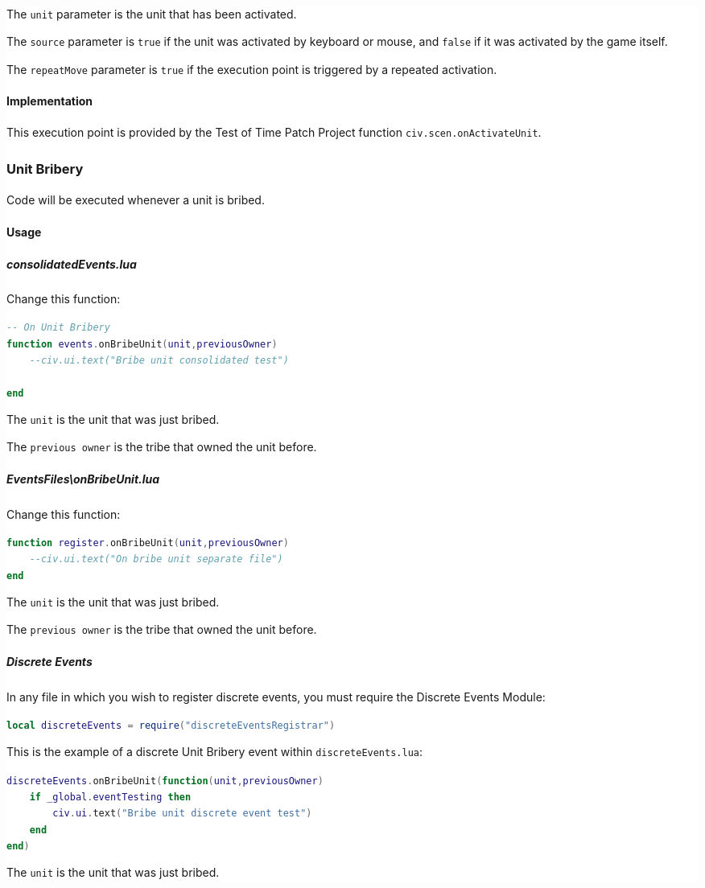 ```lua
```

The `unit` parameter is the unit that has been activated.

The `source` parameter is `true` if the unit was activated by keyboard or mouse, and
`false` if it was activated by the game itself.

The `repeatMove` parameter is `true` if the execution point is triggered by a repeated activation.

#### Implementation
This execution point is provided by the Test of Time Patch Project function `civ.scen.onActivateUnit`.


### **Unit Bribery**
Code will be executed whenever a unit is bribed.
#### Usage
##### **consolidatedEvents.lua**
Change this function: 
```lua
-- On Unit Bribery
function events.onBribeUnit(unit,previousOwner)
    --civ.ui.text("Bribe unit consolidated test")

end

```
 The `unit` is the unit that was just bribed.

The `previous owner` is the tribe that owned the unit before.

##### **EventsFiles\onBribeUnit.lua**
Change this function: 
```lua
function register.onBribeUnit(unit,previousOwner)
    --civ.ui.text("On bribe unit separate file")
end

```
 The `unit` is the unit that was just bribed.

The `previous owner` is the tribe that owned the unit before.

##### **Discrete Events**
In any file in which you wish to register discrete events, you must require the Discrete Events Module:
```lua
local discreteEvents = require("discreteEventsRegistrar")
```
This is the example of a discrete Unit Bribery event within `discreteEvents.lua`:
```lua
discreteEvents.onBribeUnit(function(unit,previousOwner)
    if _global.eventTesting then
        civ.ui.text("Bribe unit discrete event test")
    end
end)

```
 The `unit` is the unit that was just bribed.
